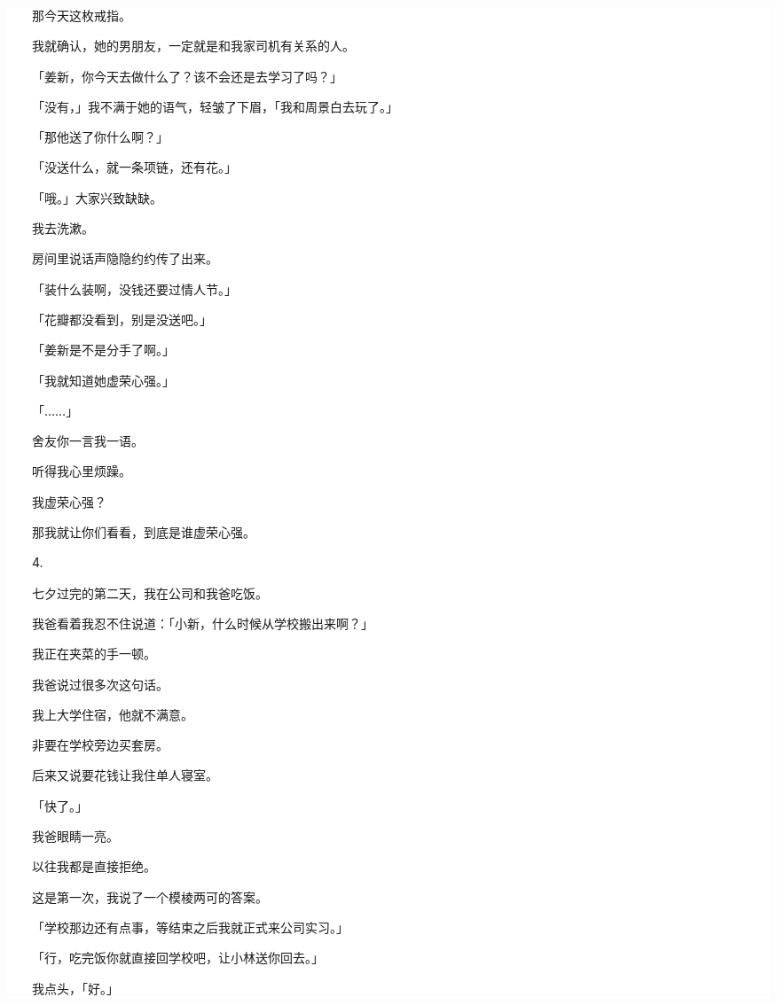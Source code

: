 &emsp;&emsp;那今天这枚戒指。  
  
&emsp;&emsp;我就确认，她的男朋友，一定就是和我家司机有关系的人。  
  
&emsp;&emsp;「姜新，你今天去做什么了？该不会还是去学习了吗？」  
  
&emsp;&emsp;「没有，」我不满于她的语气，轻皱了下眉，「我和周景白去玩了。」  
  
&emsp;&emsp;「那他送了你什么啊？」  
  
&emsp;&emsp;「没送什么，就一条项链，还有花。」  
  
&emsp;&emsp;「哦。」大家兴致缺缺。  
  
&emsp;&emsp;我去洗漱。  
  
&emsp;&emsp;房间里说话声隐隐约约传了出来。  
  
&emsp;&emsp;「装什么装啊，没钱还要过情人节。」  
  
&emsp;&emsp;「花瓣都没看到，别是没送吧。」  
  
&emsp;&emsp;「姜新是不是分手了啊。」  
  
&emsp;&emsp;「我就知道她虚荣心强。」  
  
&emsp;&emsp;「……」  
  
&emsp;&emsp;舍友你一言我一语。  
  
&emsp;&emsp;听得我心里烦躁。  
  
&emsp;&emsp;我虚荣心强？  
  
&emsp;&emsp;那我就让你们看看，到底是谁虚荣心强。  
  
&emsp;&emsp;4.  
  
&emsp;&emsp;七夕过完的第二天，我在公司和我爸吃饭。  
  
&emsp;&emsp;我爸看着我忍不住说道：「小新，什么时候从学校搬出来啊？」  
  
&emsp;&emsp;我正在夹菜的手一顿。  
  
&emsp;&emsp;我爸说过很多次这句话。  
  
&emsp;&emsp;我上大学住宿，他就不满意。  
  
&emsp;&emsp;非要在学校旁边买套房。  
  
&emsp;&emsp;后来又说要花钱让我住单人寝室。  
  
&emsp;&emsp;「快了。」  
  
&emsp;&emsp;我爸眼睛一亮。  
  
&emsp;&emsp;以往我都是直接拒绝。  
  
&emsp;&emsp;这是第一次，我说了一个模棱两可的答案。  
  
&emsp;&emsp;「学校那边还有点事，等结束之后我就正式来公司实习。」  
  
&emsp;&emsp;「行，吃完饭你就直接回学校吧，让小林送你回去。」  
  
&emsp;&emsp;我点头，「好。」  
  